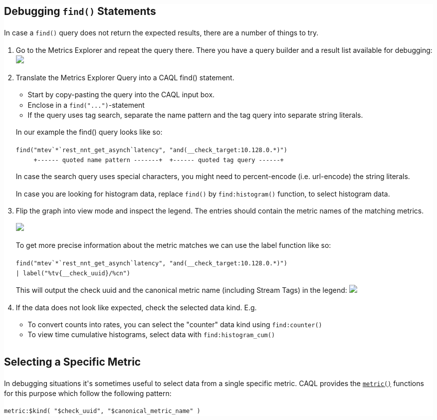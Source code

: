## Debugging `find()` Statements

In case a `find()` query does not return the expected results, there are a number of things to try.

1. Go to the Metrics Explorer and repeat the query there.
   There you have a query builder and a result list available for debugging:
   ![](/images/caql/CAQL_debug_metric_explorer.png)

2. Translate the Metrics Explorer Query into a CAQL find() statement.
   - Start by copy-pasting the query into the CAQL input box.
   - Enclose in a `find("...")`-statement
   - If the query uses tag search, separate the name pattern and the tag query into separate string literals.
   
   In our example the find() query looks like so:
   ```
   find("mtev`*`rest_nnt_get_asynch`latency", "and(__check_target:10.128.0.*)")
        +------ quoted name pattern -------+  +------ quoted tag query ------+
   ```

   In case the search query uses special characters, you might need to
   percent-encode (i.e. url-encode) the string literals.

   In case you are looking for histogram data, replace `find()` by `find:histogram()` function,
   to select histogram data.

3. Flip the graph into view mode and inspect the legend.
   The entries should contain the metric names of the matching metrics.
   
   ![](/images/caql/CAQL_debug_legend.png)

   To get more precise information about the metric matches we can use the label function like so:
   ```
   find("mtev`*`rest_nnt_get_asynch`latency", "and(__check_target:10.128.0.*)") 
   | label("%tv{__check_uuid}/%cn")
   ```
   This will output the check uuid and the canonical metric name (including Stream Tags) in the legend:
   ![](/images/caql/CAQL_debug_legend_uuid.png)

4. If the data does not look like expected, check the selected data kind. E.g.
   - To convert counts into rates, you can select the "counter" data kind using `find:counter()`
   - To view time cumulative histograms, select data with `find:histogram_cum()`

## Selecting a Specific Metric

In debugging situations it's sometimes useful to select data from a single specific metric.
CAQL provides the [`metric()`](/caql/reference/#Packagemetric) functions for this purpose which follow
the following pattern:

```
metric:$kind( "$check_uuid", "$canonical_metric_name" )
```
